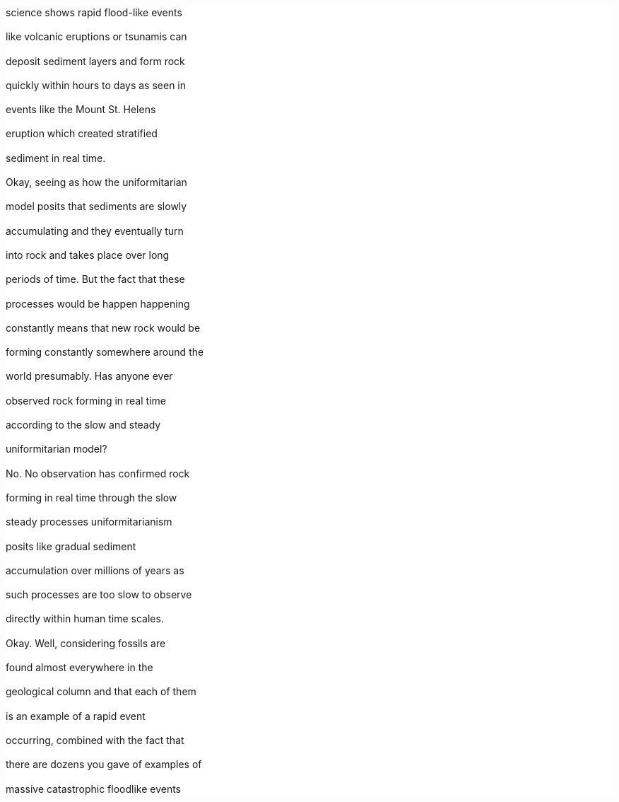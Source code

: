 science shows rapid flood-like events   
   
like volcanic eruptions or tsunamis can   
   
deposit sediment layers and form rock   
   
quickly within hours to days as seen in   
   
events like the Mount St. Helens   
   
eruption which created stratified   
   
sediment in real time.   
   
Okay, seeing as how the uniformitarian   
   
model posits that sediments are slowly   
   
accumulating and they eventually turn   
   
into rock and takes place over long   
   
periods of time. But the fact that these   
   
processes would be happen happening   
   
constantly means that new rock would be   
   
forming constantly somewhere around the   
   
world presumably. Has anyone ever   
   
observed rock forming in real time   
   
according to the slow and steady   
   
uniformitarian model?   
   
No. No observation has confirmed rock   
   
forming in real time through the slow   
   
steady processes uniformitarianism   
   
posits like gradual sediment   
   
accumulation over millions of years as   
   
such processes are too slow to observe   
   
directly within human time scales.   
   
Okay. Well, considering fossils are   
   
found almost everywhere in the   
   
geological column and that each of them   
   
is an example of a rapid event   
   
occurring, combined with the fact that   
   
there are dozens you gave of examples of   
   
massive catastrophic floodlike events   
   